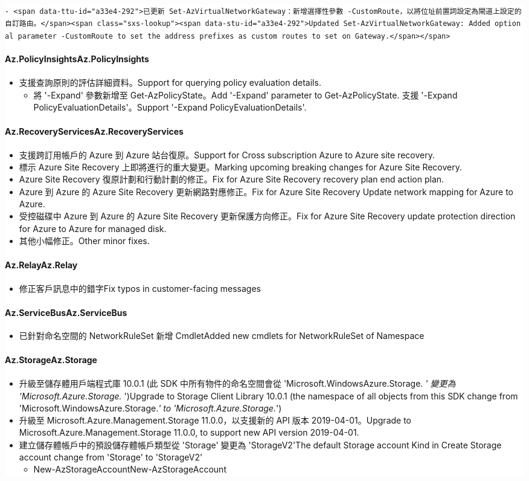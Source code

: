     - <span data-ttu-id="a33e4-292">已更新 Set-AzVirtualNetworkGateway：新增選擇性參數 -CustomRoute，以將位址前置詞設定為閘道上設定的自訂路由。</span><span class="sxs-lookup"><span data-stu-id="a33e4-292">Updated Set-AzVirtualNetworkGateway: Added optional parameter -CustomRoute to set the address prefixes as custom routes to set on Gateway.</span></span>

#### <a name="azpolicyinsights"></a><span data-ttu-id="a33e4-293">Az.PolicyInsights</span><span class="sxs-lookup"><span data-stu-id="a33e4-293">Az.PolicyInsights</span></span>
* <span data-ttu-id="a33e4-294">支援查詢原則的評估詳細資料。</span><span class="sxs-lookup"><span data-stu-id="a33e4-294">Support for querying policy evaluation details.</span></span>
    - <span data-ttu-id="a33e4-295">將 '-Expand' 參數新增至 Get-AzPolicyState。</span><span class="sxs-lookup"><span data-stu-id="a33e4-295">Add '-Expand' parameter to Get-AzPolicyState.</span></span> <span data-ttu-id="a33e4-296">支援 '-Expand PolicyEvaluationDetails'。</span><span class="sxs-lookup"><span data-stu-id="a33e4-296">Support '-Expand PolicyEvaluationDetails'.</span></span>

#### <a name="azrecoveryservices"></a><span data-ttu-id="a33e4-297">Az.RecoveryServices</span><span class="sxs-lookup"><span data-stu-id="a33e4-297">Az.RecoveryServices</span></span>
* <span data-ttu-id="a33e4-298">支援跨訂用帳戶的 Azure 到 Azure 站台復原。</span><span class="sxs-lookup"><span data-stu-id="a33e4-298">Support for Cross subscription Azure to Azure site recovery.</span></span>
* <span data-ttu-id="a33e4-299">標示 Azure Site Recovery 上即將進行的重大變更。</span><span class="sxs-lookup"><span data-stu-id="a33e4-299">Marking upcoming breaking changes for Azure Site Recovery.</span></span>
* <span data-ttu-id="a33e4-300">Azure Site Recovery 復原計劃和行動計劃的修正。</span><span class="sxs-lookup"><span data-stu-id="a33e4-300">Fix for Azure Site Recovery recovery plan end action plan.</span></span>
* <span data-ttu-id="a33e4-301">Azure 到 Azure 的 Azure Site Recovery 更新網路對應修正。</span><span class="sxs-lookup"><span data-stu-id="a33e4-301">Fix for Azure Site Recovery Update network mapping for Azure to Azure.</span></span>
* <span data-ttu-id="a33e4-302">受控磁碟中 Azure 到 Azure 的 Azure Site Recovery 更新保護方向修正。</span><span class="sxs-lookup"><span data-stu-id="a33e4-302">Fix for Azure Site Recovery update protection direction for Azure to Azure for managed disk.</span></span>
* <span data-ttu-id="a33e4-303">其他小幅修正。</span><span class="sxs-lookup"><span data-stu-id="a33e4-303">Other minor fixes.</span></span>

#### <a name="azrelay"></a><span data-ttu-id="a33e4-304">Az.Relay</span><span class="sxs-lookup"><span data-stu-id="a33e4-304">Az.Relay</span></span>
* <span data-ttu-id="a33e4-305">修正客戶訊息中的錯字</span><span class="sxs-lookup"><span data-stu-id="a33e4-305">Fix typos in customer-facing messages</span></span>

#### <a name="azservicebus"></a><span data-ttu-id="a33e4-306">Az.ServiceBus</span><span class="sxs-lookup"><span data-stu-id="a33e4-306">Az.ServiceBus</span></span>
* <span data-ttu-id="a33e4-307">已針對命名空間的 NetworkRuleSet 新增 Cmdlet</span><span class="sxs-lookup"><span data-stu-id="a33e4-307">Added new cmdlets for NetworkRuleSet of Namespace</span></span>

#### <a name="azstorage"></a><span data-ttu-id="a33e4-308">Az.Storage</span><span class="sxs-lookup"><span data-stu-id="a33e4-308">Az.Storage</span></span>
* <span data-ttu-id="a33e4-309">升級至儲存體用戶端程式庫 10.0.1 (此 SDK 中所有物件的命名空間會從 'Microsoft.WindowsAzure.Storage. *' 變更為 'Microsoft.Azure.Storage.* ')</span><span class="sxs-lookup"><span data-stu-id="a33e4-309">Upgrade to Storage Client Library 10.0.1 (the namespace of all objects from this SDK change from 'Microsoft.WindowsAzure.Storage.*' to 'Microsoft.Azure.Storage.*')</span></span>
* <span data-ttu-id="a33e4-310">升級至 Microsoft.Azure.Management.Storage 11.0.0，以支援新的 API 版本 2019-04-01。</span><span class="sxs-lookup"><span data-stu-id="a33e4-310">Upgrade to Microsoft.Azure.Management.Storage 11.0.0, to support new API version 2019-04-01.</span></span>
* <span data-ttu-id="a33e4-311">建立儲存體帳戶中的預設儲存體帳戶類型從 'Storage' 變更為 'StorageV2'</span><span class="sxs-lookup"><span data-stu-id="a33e4-311">The default Storage account Kind in Create Storage account change from 'Storage' to 'StorageV2'</span></span>
    - <span data-ttu-id="a33e4-312">New-AzStorageAccount</span><span class="sxs-lookup"><span data-stu-id="a33e4-312">New-AzStorageAccount</span></span>